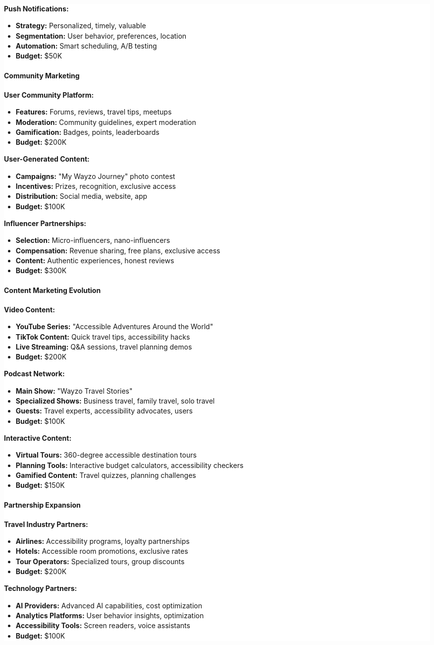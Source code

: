 **Push Notifications:**
- **Strategy:** Personalized, timely, valuable
- **Segmentation:** User behavior, preferences, location
- **Automation:** Smart scheduling, A/B testing
- **Budget:** $50K

#### Community Marketing

**User Community Platform:**
- **Features:** Forums, reviews, travel tips, meetups
- **Moderation:** Community guidelines, expert moderation
- **Gamification:** Badges, points, leaderboards
- **Budget:** $200K

**User-Generated Content:**
- **Campaigns:** "My Wayzo Journey" photo contest
- **Incentives:** Prizes, recognition, exclusive access
- **Distribution:** Social media, website, app
- **Budget:** $100K

**Influencer Partnerships:**
- **Selection:** Micro-influencers, nano-influencers
- **Compensation:** Revenue sharing, free plans, exclusive access
- **Content:** Authentic experiences, honest reviews
- **Budget:** $300K

#### Content Marketing Evolution

**Video Content:**
- **YouTube Series:** "Accessible Adventures Around the World"
- **TikTok Content:** Quick travel tips, accessibility hacks
- **Live Streaming:** Q&A sessions, travel planning demos
- **Budget:** $200K

**Podcast Network:**
- **Main Show:** "Wayzo Travel Stories"
- **Specialized Shows:** Business travel, family travel, solo travel
- **Guests:** Travel experts, accessibility advocates, users
- **Budget:** $100K

**Interactive Content:**
- **Virtual Tours:** 360-degree accessible destination tours
- **Planning Tools:** Interactive budget calculators, accessibility checkers
- **Gamified Content:** Travel quizzes, planning challenges
- **Budget:** $150K

#### Partnership Expansion

**Travel Industry Partners:**
- **Airlines:** Accessibility programs, loyalty partnerships
- **Hotels:** Accessible room promotions, exclusive rates
- **Tour Operators:** Specialized tours, group discounts
- **Budget:** $200K

**Technology Partners:**
- **AI Providers:** Advanced AI capabilities, cost optimization
- **Analytics Platforms:** User behavior insights, optimization
- **Accessibility Tools:** Screen readers, voice assistants
- **Budget:** $100K
